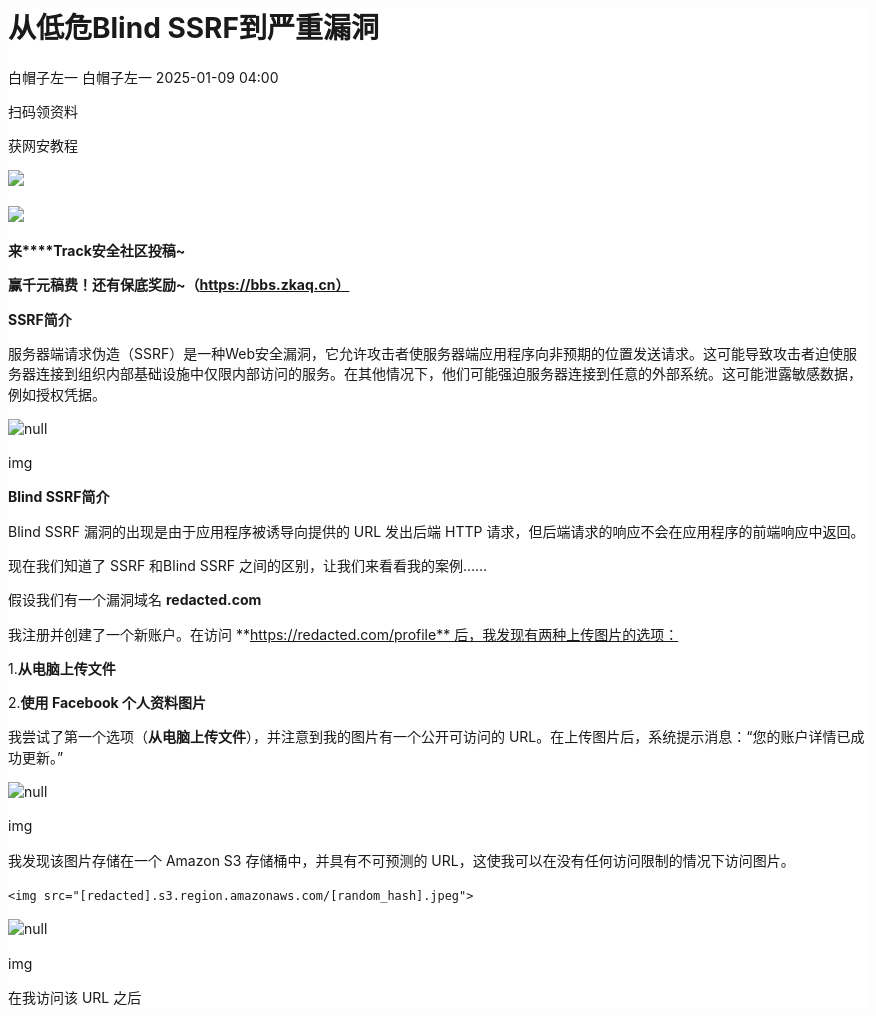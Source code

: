 #  从低危Blind SSRF到严重漏洞   
白帽子左一  白帽子左一   2025-01-09 04:00  
  
扫码领资料  
  
获网安教程  
  
![](https://mmbiz.qpic.cn/sz_mmbiz_png/CBJYPapLzSFbaUgVwdsriauB77CgQS8lyBNAxtx9IMqJQdhuuoITunu8A5Gp7kFjF7BvEXSaLMuDTYhnu7Nicghg/640?wx_fmt=other&from=appmsg&wxfrom=5&wx_lazy=1&wx_co=1&tp=webp "")  
  
  
![](https://mmbiz.qpic.cn/mmbiz_png/b96CibCt70iaaJcib7FH02wTKvoHALAMw4fchVnBLMw4kTQ7B9oUy0RGfiacu34QEZgDpfia0sVmWrHcDZCV1Na5wDQ/640?wx_fmt=other&wxfrom=5&wx_lazy=1&wx_co=1&tp=webp "")  
  
  
  
**来****Track安全社区投稿~**  
  
**赢千元稿费！还有保底奖励~（https://bbs.zkaq.cn）**  
  
**SSRF简介**  
  
服务器端请求伪造（SSRF）是一种Web安全漏洞，它允许攻击者使服务器端应用程序向非预期的位置发送请求。这可能导致攻击者迫使服务器连接到组织内部基础设施中仅限内部访问的服务。在其他情况下，他们可能强迫服务器连接到任意的外部系统。这可能泄露敏感数据，例如授权凭据。  
  
![](https://mmbiz.qpic.cn/sz_mmbiz_png/CBJYPapLzSG1vWNWZbMrK1a2aYkN3LAEbqEOoDFKz4aWfnrItC3UFDvltux0HVzYsHen8WnOSpctBNVNsOFNJA/640?wx_fmt=png&from=appmsg "null")  
  
img  
  
**Blind SSRF简介**  
  
Blind SSRF 漏洞的出现是由于应用程序被诱导向提供的 URL 发出后端 HTTP 请求，但后端请求的响应不会在应用程序的前端响应中返回。  
  
现在我们知道了 SSRF 和Blind SSRF 之间的区别，让我们来看看我的案例……  
  
假设我们有一个漏洞域名 **redacted.com**  
  
我注册并创建了一个新账户。在访问 **https://redacted.com/profile** 后，我发现有两种上传图片的选项：  
  
  
1.**从电脑上传文件**  
  
2.**使用 Facebook 个人资料图片**  
  
  
我尝试了第一个选项（**从电脑上传文件**），并注意到我的图片有一个公开可访问的 URL。在上传图片后，系统提示消息：“您的账户详情已成功更新。”  
  
![](https://mmbiz.qpic.cn/sz_mmbiz_png/CBJYPapLzSG1vWNWZbMrK1a2aYkN3LAETsJBvAzBhk1iaM1VWtAHvP3Dmb5SV4x1mfibaKrTClXUcsQFjIEgQBQw/640?wx_fmt=png&from=appmsg "null")  
  
img  
  
我发现该图片存储在一个 Amazon S3 存储桶中，并具有不可预测的 URL，这使我可以在没有任何访问限制的情况下访问图片。  
```
<img src="[redacted].s3.region.amazonaws.com/[random_hash].jpeg">
```  
  
![](https://mmbiz.qpic.cn/sz_mmbiz_png/CBJYPapLzSG1vWNWZbMrK1a2aYkN3LAEW2jicstbmjQKbk8YuJp3J4JEAZbPFo13Be0fEfcAZIwPBicjKHSwx4Cg/640?wx_fmt=png&from=appmsg "null")  
  
img  
  
在我访问该 URL 之后  
  